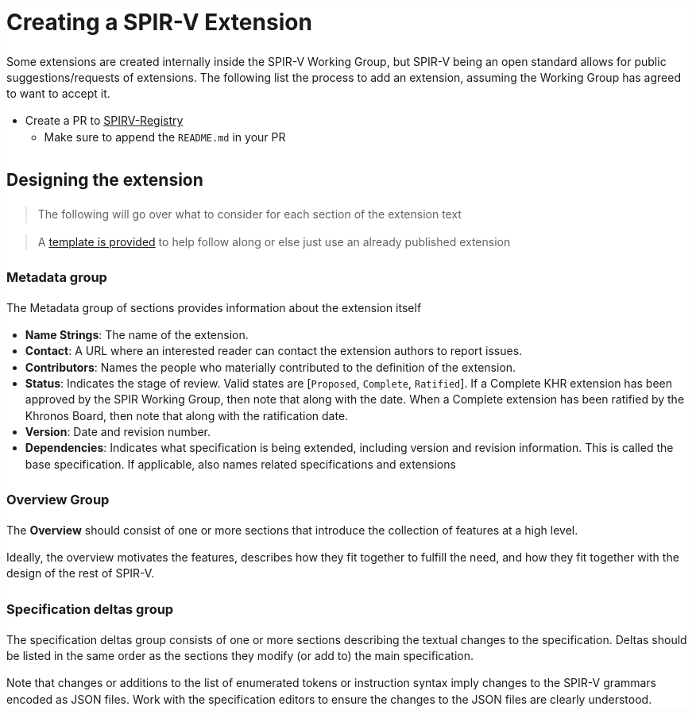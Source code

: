 # Creating a SPIR-V Extension

Some extensions are created internally inside the SPIR-V Working Group, but SPIR-V being an open standard allows for public suggestions/requests of extensions. The following list the process to add an extension, assuming the Working Group has agreed to want to accept it.

- Create a PR to [SPIRV-Registry](https://github.com/KhronosGroup/SPIRV-Registry)
    - Make sure to append the `README.md` in your PR

## Designing the extension

> The following will go over what to consider for each section of the extension text

> A [template is provided](./extension_template.asciidoc) to help follow along or else just use an already published extension

### Metadata group

The Metadata group of sections provides information about the extension itself

- **Name Strings**: The name of the extension.
- **Contact**: A URL where an interested reader can contact the extension authors to
report issues.
- **Contributors**: Names the people who materially contributed to the definition of
the extension.
- **Status**: Indicates the stage of review. Valid states are [`Proposed`, `Complete`, `Ratified`]. If a Complete KHR extension has been approved by the
SPIR Working Group, then note that along with the date. When a Complete
extension has been ratified by the Khronos Board, then note that along with
the ratification date.
- **Version**: Date and revision number.
- **Dependencies**: Indicates what specification is being extended, including
version and revision information.  This is called the base specification.
If applicable, also names related specifications and extensions

### Overview Group

The **Overview** should consist of one or more sections that introduce the collection of features at a high level.

Ideally, the overview motivates the features, describes how they fit together to fulfill the need, and how they fit together with the design of the rest of SPIR-V.

### Specification deltas group

The specification deltas group consists of one or more sections describing the textual changes to the specification. Deltas should be listed in the same order as the sections they modify (or add to) the main specification.

Note that changes or additions to the list of enumerated tokens or instruction syntax imply changes to the SPIR-V grammars encoded as JSON files. Work with the specification editors to ensure the changes to the JSON files are clearly understood.
